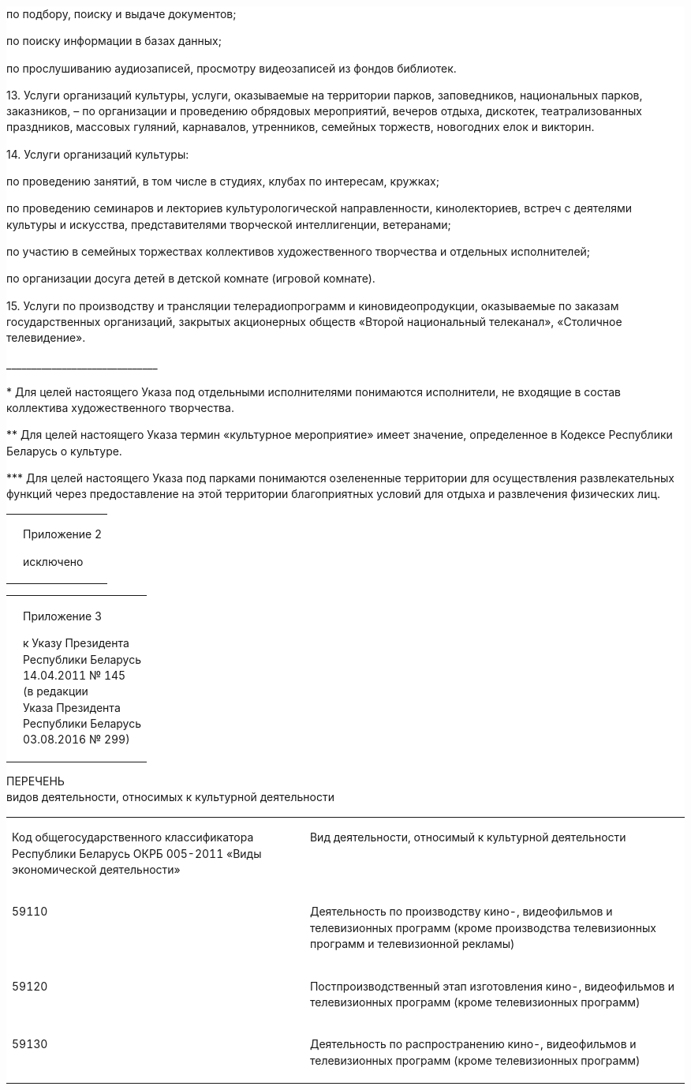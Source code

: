 <p>по подбору, поиску и выдаче документов;</p>
<p>по поиску информации в базах данных;</p>
<p>по прослушиванию аудиозаписей, просмотру видеозаписей из фондов библиотек.</p>
<p>13. Услуги организаций культуры, услуги, оказываемые на территории парков, заповедников, национальных парков, заказников, – по организации и проведению обрядовых мероприятий, вечеров отдыха, дискотек, театрализованных праздников, массовых гуляний, карнавалов, утренников, семейных торжеств, новогодних елок и викторин.</p>
<p>14. Услуги организаций культуры:</p>
<p>по проведению занятий, в том числе в студиях, клубах по интересам, кружках;</p>
<p>по проведению семинаров и лекториев культурологической направленности, кинолекториев, встреч с деятелями культуры и искусства, представителями творческой интеллигенции, ветеранами;</p>
<p>по участию в семейных торжествах коллективов художественного творчества и отдельных исполнителей;</p>
<p>по организации досуга детей в детской комнате (игровой комнате).</p>
<p>15. Услуги по производству и трансляции телерадиопрограмм и киновидеопродукции, оказываемые по заказам государственных организаций, закрытых акционерных обществ «Второй национальный телеканал», «Столичное телевидение».</p>
<p>______________________________</p>
<p>* Для целей настоящего Указа под отдельными исполнителями понимаются исполнители, не входящие в состав коллектива художественного творчества.</p>
<p>** Для целей настоящего Указа термин «культурное мероприятие» имеет значение, определенное в Кодексе Республики Беларусь о культуре.</p>
<p>*** Для целей настоящего Указа под парками понимаются озелененные территории для осуществления развлекательных функций через предоставление на этой территории благоприятных условий для отдыха и развлечения физических лиц.</p>
<p></p>
<table><tr>
<td><p></p></td>
<td>
<p>Приложение 2</p>
<p>исключено</p>
</td>
</tr></table>
<p></p>
<table><tr>
<td><p></p></td>
<td>
<p>Приложение 3</p>
<p>к Указу Президента <br>Республики Беларусь <br>14.04.2011 № 145 <br>(в редакции <br>Указа Президента <br>Республики Беларусь <br>03.08.2016 № 299)</p>
</td>
</tr></table>
<p>ПЕРЕЧЕНЬ <br>видов деятельности, относимых к культурной деятельности</p>
<table>
<tr>
<td><p>Код общегосударственного классификатора Республики Беларусь ОКРБ 005-2011 «Виды экономической деятельности»</p></td>
<td><p>Вид деятельности, относимый к культурной деятельности</p></td>
</tr>
<tr>
<td><p>59110</p></td>
<td><p>Деятельность по производству кино-, видеофильмов и телевизионных программ (кроме производства телевизионных программ и телевизионной рекламы) </p></td>
</tr>
<tr>
<td><p>59120</p></td>
<td><p>Постпроизводственный этап изготовления кино-, видеофильмов и телевизионных программ (кроме телевизионных программ) </p></td>
</tr>
<tr>
<td><p>59130</p></td>
<td><p>Деятельность по распространению кино-, видеофильмов и телевизионных программ (кроме телевизионных программ) </p></td>
</tr>
